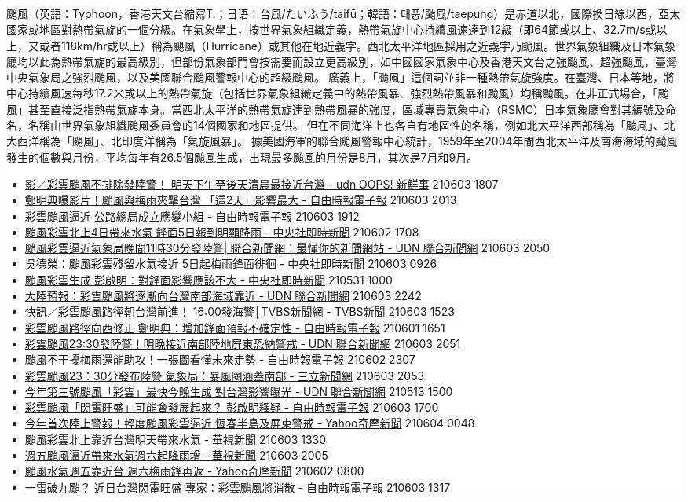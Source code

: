 颱風（英語：Typhoon，香港天文台縮寫T.；日语：台風/たいふう/taifū；韓語：태풍/颱風/taepung）是赤道以北，國際換日線以西，亞太國家或地區對熱帶氣旋的一個分級。在氣象學上，按世界氣象組織定義，熱帶氣旋中心持續風速達到12級（即64節或以上、32.7m/s或以上，又或者118km/hr或以上）稱為颶風（Hurricane）或其他在地近義字。西北太平洋地區採用之近義字乃颱風。世界氣象組織及日本氣象廳均以此為熱帶氣旋的最高級別，但部份氣象部門會按需要而設立更高級別，如中國國家氣象中心及香港天文台之強颱風、超強颱風，臺灣中央氣象局之強烈颱風，以及美國聯合颱風警報中心的超級颱風。
廣義上，「颱風」這個詞並非一種熱帶氣旋強度。在臺灣、日本等地，將中心持續風速每秒17.2米或以上的熱帶氣旋（包括世界氣象組織定義中的熱帶風暴、強烈熱帶風暴和颱風）均稱颱風。在非正式場合，「颱風」甚至直接泛指熱帶氣旋本身。當西北太平洋的熱帶氣旋達到熱帶風暴的強度，區域專責氣象中心（RSMC）日本氣象廳會對其編號及命名，名稱由世界氣象組織颱風委員會的14個國家和地區提供。
但在不同海洋上也各自有地區性的名稱，例如北太平洋西部稱為「颱風」、北大西洋稱為「颶風」、北印度洋稱為「氣旋風暴」。
據美國海軍的聯合颱風警報中心統計，1959年至2004年間西北太平洋及南海海域的颱風發生的個數與月份，平均每年有26.5個颱風生成，出現最多颱風的月份是8月，其次是7月和9月。
- [影／彩雲颱風不排除發陸警！ 明天下午至後天清晨最接近台灣 - udn OOPS! 新鮮事](https://udn.com/news/story/7266/5506995 "影／彩雲颱風不排除發陸警！ 明天下午至後天清晨最接近台灣 - udn OOPS! 新鮮事") 210603 1807
- [鄭明典曝影片！颱風與梅雨夾擊台灣 「這2天」影響最大 - 自由時報電子報](https://news.ltn.com.tw/news/life/breakingnews/3557178 "鄭明典曝影片！颱風與梅雨夾擊台灣 「這2天」影響最大 - 自由時報電子報") 210603 2013
- [彩雲颱風逼近 公路總局成立應變小組 - 自由時報電子報](https://news.ltn.com.tw/news/life/breakingnews/3557116 "彩雲颱風逼近 公路總局成立應變小組 - 自由時報電子報") 210603 1912
- [颱風彩雲北上4日帶來水氣 鋒面5日報到明顯降雨 - 中央社即時新聞](https://www.cna.com.tw/news/firstnews/202106020270.aspx "颱風彩雲北上4日帶來水氣 鋒面5日報到明顯降雨 - 中央社即時新聞") 210602 1708
- [颱風彩雲逼近氣象局晚間11時30分發陸警| 聯合新聞網：最懂你的新聞網站 - UDN 聯合新聞網](https://udn.com/news/story/7266/5507322 "颱風彩雲逼近氣象局晚間11時30分發陸警| 聯合新聞網：最懂你的新聞網站 - UDN 聯合新聞網") 210603 2050
- [吳德榮：颱風彩雲殘留水氣接近 5日起梅雨鋒面徘徊 - 中央社即時新聞](https://www.cna.com.tw/news/ahel/202106030028.aspx "吳德榮：颱風彩雲殘留水氣接近 5日起梅雨鋒面徘徊 - 中央社即時新聞") 210603 0926
- [颱風彩雲生成 彭啟明：對鋒面影響應該不大 - 中央社即時新聞](https://www.cna.com.tw/news/firstnews/202105310022.aspx "颱風彩雲生成 彭啟明：對鋒面影響應該不大 - 中央社即時新聞") 210531 1000
- [大陸預報：彩雲颱風將逐漸向台灣南部海域靠近 - UDN 聯合新聞網](https://udn.com/news/story/7266/5507534 "大陸預報：彩雲颱風將逐漸向台灣南部海域靠近 - UDN 聯合新聞網") 210603 2242
- [快訊／彩雲颱風路徑朝台灣前進！ 16:00發海警│TVBS新聞網 - TVBS新聞](https://news.tvbs.com.tw/life/1521563 "快訊／彩雲颱風路徑朝台灣前進！ 16:00發海警│TVBS新聞網 - TVBS新聞") 210603 1523
- [彩雲颱風路徑向西修正 鄭明典：增加鋒面預報不確定性 - 自由時報電子報](https://news.ltn.com.tw/news/life/breakingnews/3553879 "彩雲颱風路徑向西修正 鄭明典：增加鋒面預報不確定性 - 自由時報電子報") 210601 1651
- [彩雲颱風23:30發陸警！明晚接近南部陸地屏東恐納警戒 - UDN 聯合新聞網](https://udn.com/news/story/7266/5507332?from=udn-ch1_breaknews-1-cate9-news "彩雲颱風23:30發陸警！明晚接近南部陸地屏東恐納警戒 - UDN 聯合新聞網") 210603 2051
- [颱風不干擾梅雨還能助攻！一張圖看懂未來走勢 - 自由時報電子報](https://news.ltn.com.tw/news/life/breakingnews/3555775 "颱風不干擾梅雨還能助攻！一張圖看懂未來走勢 - 自由時報電子報") 210602 2307
- [彩雲颱風23：30分發布陸警 氣象局：暴風圈涵蓋南部 - 三立新聞網](https://www.setn.com/News.aspx?NewsID=948676 "彩雲颱風23：30分發布陸警 氣象局：暴風圈涵蓋南部 - 三立新聞網") 210603 2053
- [今年第三號颱風「彩雲」最快今晚生成 對台灣影響曝光 - UDN 聯合新聞網](https://udn.com/news/story/7266/5454797 "今年第三號颱風「彩雲」最快今晚生成 對台灣影響曝光 - UDN 聯合新聞網") 210513 1500
- [彩雲颱風「閃電旺盛」可能會發展起來？ 彭啟明釋疑 - 自由時報電子報](https://news.ltn.com.tw/news/life/breakingnews/3556822 "彩雲颱風「閃電旺盛」可能會發展起來？ 彭啟明釋疑 - 自由時報電子報") 210603 1700
- [今年首次陸上警報！輕度颱風彩雲逼近 恆春半島及屏東警戒 - Yahoo奇摩新聞](https://tw.news.yahoo.com/%E4%BB%8A%E5%B9%B4%E9%A6%96%E6%AC%A1%E9%99%B8%E4%B8%8A%E8%AD%A6%E5%A0%B1-%E8%BC%95%E5%BA%A6%E9%A2%B1%E9%A2%A8%E5%BD%A9%E9%9B%B2%E9%80%BC%E8%BF%91-%E6%81%86%E6%98%A5%E5%8D%8A%E5%B3%B6%E5%8F%8A%E5%B1%8F%E6%9D%B1%E8%AD%A6%E6%88%92-164229707.html "今年首次陸上警報！輕度颱風彩雲逼近 恆春半島及屏東警戒 - Yahoo奇摩新聞") 210604 0048
- [颱風彩雲北上靠近台灣明天帶來水氣 - 華視新聞](https://news.cts.com.tw/cts/weather/202106/202106032044754.html "颱風彩雲北上靠近台灣明天帶來水氣 - 華視新聞") 210603 1330
- [週五颱風逼近帶來水氣週六起降雨增 - 華視新聞](https://news.cts.com.tw/cts/weather/202106/202106032044831.html "週五颱風逼近帶來水氣週六起降雨增 - 華視新聞") 210603 2005
- [颱風水氣週五靠近台 週六梅雨鋒再返 - Yahoo奇摩新聞](https://tw.news.yahoo.com/%E9%A2%B1%E9%A2%A8%E6%B0%B4%E6%B0%A3%E9%80%B1%E4%BA%94%E9%9D%A0%E8%BF%91%E5%8F%B0-%E9%80%B1%E5%85%AD%E6%A2%85%E9%9B%A8%E9%8B%92%E5%86%8D%E8%BF%94-000028127.html "颱風水氣週五靠近台 週六梅雨鋒再返 - Yahoo奇摩新聞") 210602 0800
- [一雷破九颱？ 近日台灣閃電旺盛 專家：彩雲颱風將消散 - 自由時報電子報](https://news.ltn.com.tw/news/life/breakingnews/3556045 "一雷破九颱？ 近日台灣閃電旺盛 專家：彩雲颱風將消散 - 自由時報電子報") 210603 1317
